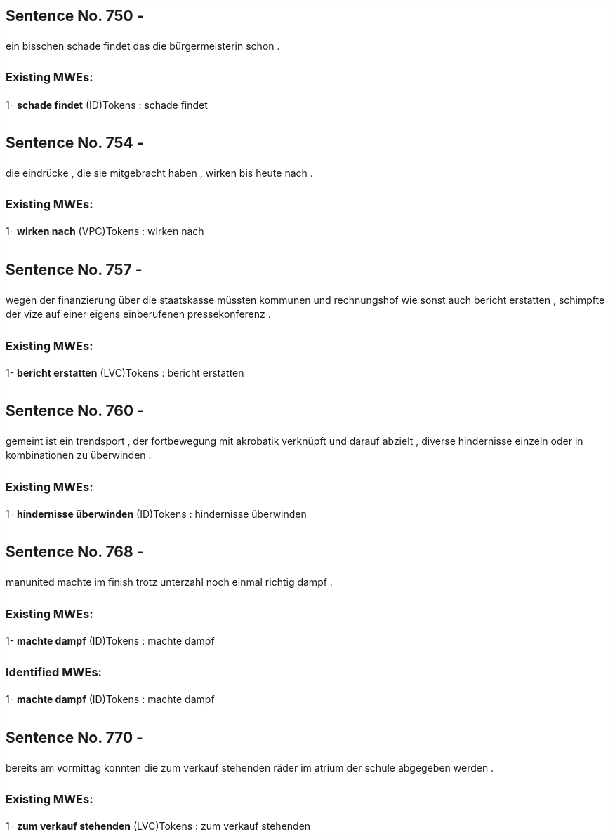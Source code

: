## Sentence No. 750 - 
ein bisschen schade findet das die bürgermeisterin schon . 
### Existing MWEs: 
1- **schade findet** (ID)Tokens : 
schade
findet

## Sentence No. 754 - 
die eindrücke , die sie mitgebracht haben , wirken bis heute nach . 
### Existing MWEs: 
1- **wirken nach** (VPC)Tokens : 
wirken
nach

## Sentence No. 757 - 
wegen der finanzierung über die staatskasse müssten kommunen und rechnungshof wie sonst auch bericht erstatten , schimpfte der vize auf einer eigens einberufenen pressekonferenz . 
### Existing MWEs: 
1- **bericht erstatten** (LVC)Tokens : 
bericht
erstatten

## Sentence No. 760 - 
gemeint ist ein trendsport , der fortbewegung mit akrobatik verknüpft und darauf abzielt , diverse hindernisse einzeln oder in kombinationen zu überwinden . 
### Existing MWEs: 
1- **hindernisse überwinden** (ID)Tokens : 
hindernisse
überwinden

## Sentence No. 768 - 
manunited machte im finish trotz unterzahl noch einmal richtig dampf . 
### Existing MWEs: 
1- **machte dampf** (ID)Tokens : 
machte
dampf

### Identified MWEs: 
1- **machte dampf** (ID)Tokens : 
machte
dampf

## Sentence No. 770 - 
bereits am vormittag konnten die zum verkauf stehenden räder im atrium der schule abgegeben werden . 
### Existing MWEs: 
1- **zum verkauf stehenden** (LVC)Tokens : 
zum
verkauf
stehenden
